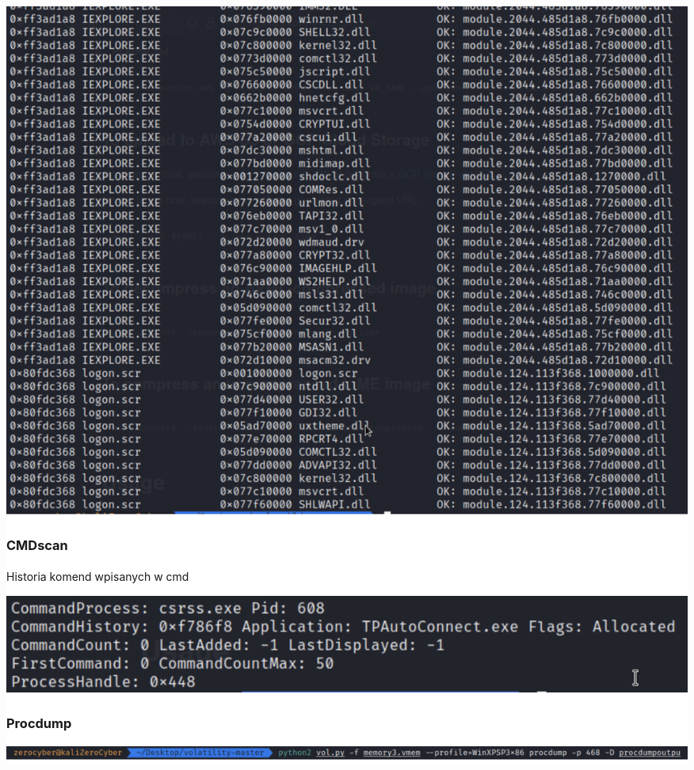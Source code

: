 ![](images/image11.png)

### CMDscan

Historia komend wpisanych w cmd

![](images/image83.png)

### Procdump

![](images/image32.png)
